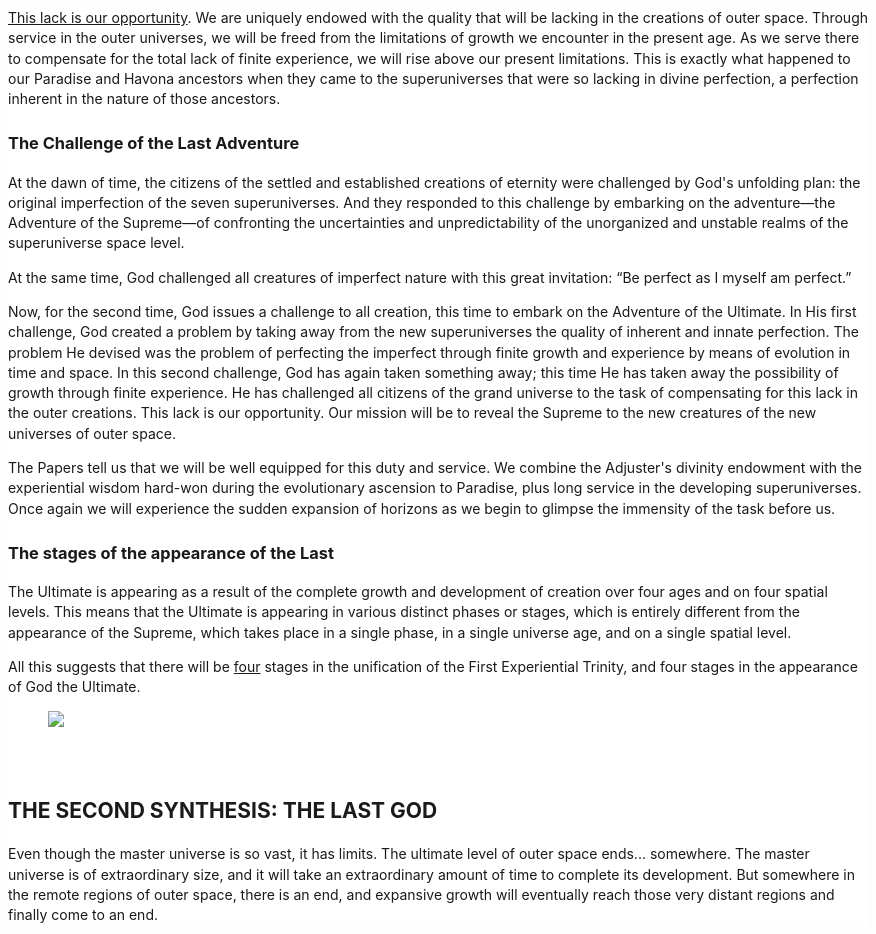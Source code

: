 <ins>This lack is our opportunity</ins>. We are uniquely endowed with the quality that will be lacking in the creations of outer space. Through service in the outer universes, we will be freed from the limitations of growth we encounter in the present age. As we serve there to compensate for the total lack of finite experience, we will rise above our present limitations. This is exactly what happened to our Paradise and Havona ancestors when they came to the superuniverses that were so lacking in divine perfection, a perfection inherent in the nature of those ancestors.

### The Challenge of the Last Adventure

At the dawn of time, the citizens of the settled and established creations of eternity were challenged by God's unfolding plan: the original imperfection of the seven superuniverses. And they responded to this challenge by embarking on the adventure—the Adventure of the Supreme—of confronting the uncertainties and unpredictability of the unorganized and unstable realms of the superuniverse space level.

At the same time, God challenged all creatures of imperfect nature with this great invitation: “Be perfect as I myself am perfect.”

Now, for the second time, God issues a challenge to all creation, this time to embark on the Adventure of the Ultimate. In His first challenge, God created a problem by taking away from the new superuniverses the quality of inherent and innate perfection. The problem He devised was the problem of perfecting the imperfect through finite growth and experience by means of evolution in time and space. In this second challenge, God has again taken something away; this time He has taken away the possibility of growth through finite experience. He has challenged all citizens of the grand universe to the task of compensating for this lack in the outer creations. This lack is our opportunity. Our mission will be to reveal the Supreme to the new creatures of the new universes of outer space.

The Papers tell us that we will be well equipped for this duty and service. We combine the Adjuster's divinity endowment with the experiential wisdom hard-won during the evolutionary ascension to Paradise, plus long service in the developing superuniverses. Once again we will experience the sudden expansion of horizons as we begin to glimpse the immensity of the task before us.

### The stages of the appearance of the Last

The Ultimate is appearing as a result of the complete growth and development of creation over four ages and on four spatial levels. This means that the Ultimate is appearing in various distinct phases or stages, which is entirely different from the appearance of the Supreme, which takes place in a single phase, in a single universe age, and on a single spatial level.

All this suggests that there will be <ins>four</ins> stages in the unification of the First Experiential Trinity, and four stages in the appearance of God the Ultimate.

<figure id="Figure_18" class="image urantiapedia image-style-align-center">
<img src="/image/article/Spain_Association/History_of_Creation/18.jpg">
</figure>

<br style="clear:both;"/>

## THE SECOND SYNTHESIS: THE LAST GOD

Even though the master universe is so vast, it has limits. The ultimate level of outer space ends... somewhere. The master universe is of extraordinary size, and it will take an extraordinary amount of time to complete its development. But somewhere in the remote regions of outer space, there is an end, and expansive growth will eventually reach those very distant regions and finally come to an end.
